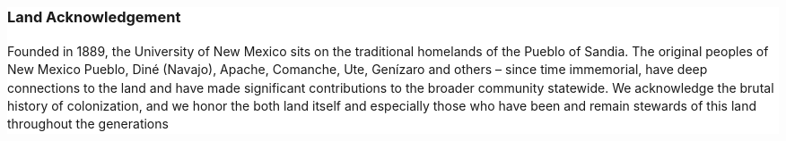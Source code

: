 
### Land Acknowledgement
Founded in 1889, the University of New Mexico sits on the traditional homelands of the Pueblo of Sandia. The original peoples of New Mexico Pueblo, Diné (Navajo), Apache, Comanche, Ute, Genízaro and others – since time immemorial, have deep connections to the land and have made significant contributions to the broader community statewide. We acknowledge the brutal history of colonization, and we honor the both land itself and especially those who have been and remain stewards of this land throughout the generations
